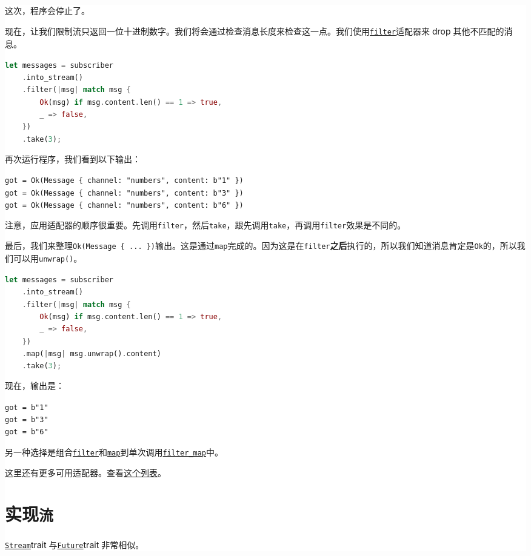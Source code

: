 这次，程序会停止了。

现在，让我们限制流只返回一位十进制数字。我们将会通过检查消息长度来检查这一点。我们使用[`filter`](https://docs.rs/tokio-stream/0.1/tokio_stream/trait.StreamExt.html#method.filter)适配器来 drop 其他不匹配的消息。

```rust
let messages = subscriber
    .into_stream()
    .filter(|msg| match msg {
        Ok(msg) if msg.content.len() == 1 => true,
        _ => false,
    })
    .take(3);
```

再次运行程序，我们看到以下输出：

```
got = Ok(Message { channel: "numbers", content: b"1" })
got = Ok(Message { channel: "numbers", content: b"3" })
got = Ok(Message { channel: "numbers", content: b"6" })
```

注意，应用适配器的顺序很重要。先调用`filter`，然后`take`，跟先调用`take`，再调用`filter`效果是不同的。

最后，我们来整理`Ok(Message { ... })`输出。这是通过`map`完成的。因为这是在`filter`**之后**执行的，所以我们知道消息肯定是`Ok`的，所以我们可以用`unwrap()`。

```rust
let messages = subscriber
    .into_stream()
    .filter(|msg| match msg {
        Ok(msg) if msg.content.len() == 1 => true,
        _ => false,
    })
    .map(|msg| msg.unwrap().content)
    .take(3);
```

现在，输出是：

```
got = b"1"
got = b"3"
got = b"6"
```

另一种选择是组合[`filter`](https://docs.rs/tokio-stream/0.1/tokio_stream/trait.StreamExt.html#method.filter)和[`map`](https://docs.rs/tokio-stream/0.1/tokio_stream/trait.StreamExt.html#method.map)到单次调用[`filter_map`](https://docs.rs/tokio-stream/0.1/tokio_stream/trait.StreamExt.html#method.filter_map)中。

这里还有更多可用适配器。查看[这个列表](https://docs.rs/tokio-stream/0.1/tokio_stream/trait.StreamExt.html)。

# 实现`流`

[`Stream`](https://docs.rs/futures-core/0.3/futures_core/stream/trait.Stream.html)trait 与[`Future`](https://doc.rust-lang.org/std/future/trait.Future.html)trait 非常相似。
